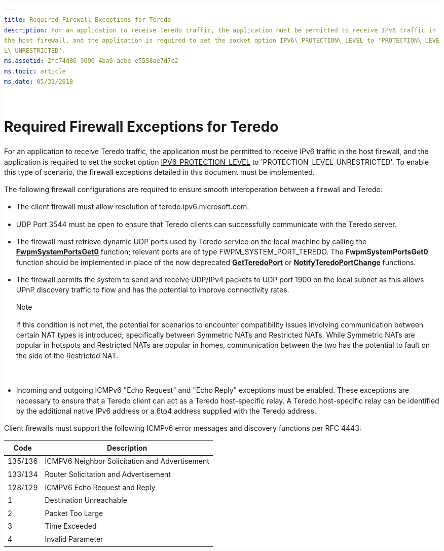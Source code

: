 ```yaml
---
title: Required Firewall Exceptions for Teredo
description: For an application to receive Teredo traffic, the application must be permitted to receive IPv6 traffic in the host firewall, and the application is required to set the socket option IPV6\_PROTECTION\_LEVEL to 'PROTECTION\_LEVEL\_UNRESTRICTED'.
ms.assetid: 2fc74d86-9696-4ba9-adbe-e5558ae7d7c2
ms.topic: article
ms.date: 05/31/2018
---
```


# Required Firewall Exceptions for Teredo

For an application to receive Teredo traffic, the application must be permitted to receive IPv6 traffic in the host firewall, and the application is required to set the socket option [IPV6\_PROTECTION\_LEVEL](/windows/desktop/WinSock/ipv6-protection-level) to 'PROTECTION\_LEVEL\_UNRESTRICTED'. To enable this type of scenario, the firewall exceptions detailed in this document must be implemented.

The following firewall configurations are required to ensure smooth interoperation between a firewall and Teredo:

-   The client firewall must allow resolution of teredo.ipv6.microsoft.com.
-   UDP Port 3544 must be open to ensure that Teredo clients can successfully communicate with the Teredo server.
-   The firewall must retrieve dynamic UDP ports used by Teredo service on the local machine by calling the [**FwpmSystemPortsGet0**](/windows/desktop/api/fwpmu/nf-fwpmu-fwpmsystemportsget0) function; relevant ports are of type FWPM\_SYSTEM\_PORT\_TEREDO. The **FwpmSystemPortsGet0** function should be implemented in place of the now deprecated [**GetTeredoPort**](/windows/desktop/api/netioapi/nf-netioapi-getteredoport) or [**NotifyTeredoPortChange**](/windows/desktop/api/netioapi/nf-netioapi-notifyteredoportchange) functions.
-   The firewall permits the system to send and receive UDP/IPv4 packets to UDP port 1900 on the local subnet as this allows UPnP discovery traffic to flow and has the potential to improve connectivity rates.
    > [!Note]  
    > If this condition is not met, the potential for scenarios to encounter compatibility issues involving communication between certain NAT types is introduced; specifically between Symmetric NATs and Restricted NATs. While Symmetric NATs are popular in hotspots and Restricted NATs are popular in homes, communication between the two has the potential to fault on the side of the Restricted NAT.

     

-   Incoming and outgoing ICMPv6 "Echo Request" and "Echo Reply" exceptions must be enabled. These exceptions are necessary to ensure that a Teredo client can act as a Teredo host-specific relay. A Teredo host-specific relay can be identified by the additional native IPv6 address or a 6to4 address supplied with the Teredo address.

Client firewalls must support the following ICMPv6 error messages and discovery functions per RFC 4443:



| Code    | Description                                    |
|---------|------------------------------------------------|
| 135/136 | ICMPV6 Neighbor Solicitation and Advertisement |
| 133/134 | Router Solicitation and Advertisement          |
| 128/129 | ICMPV6 Echo Request and Reply                  |
| 1       | Destination Unreachable                        |
| 2       | Packet Too Large                               |
| 3       | Time Exceeded                                  |
| 4       | Invalid Parameter                              |
